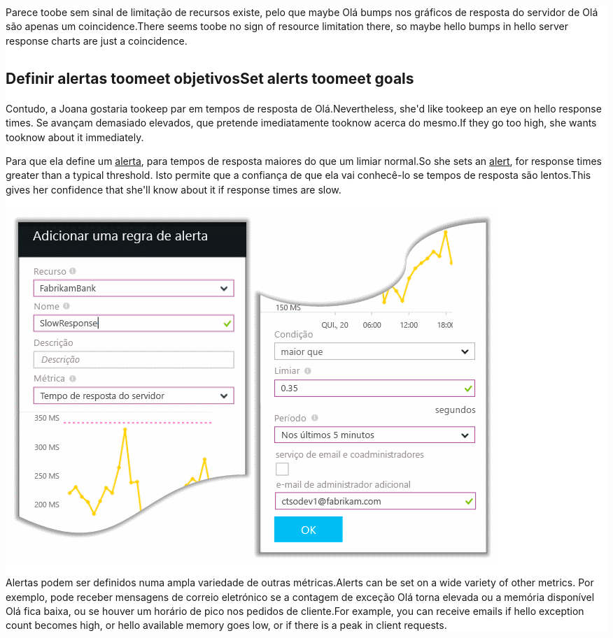 <span data-ttu-id="96fb8-153">Parece toobe sem sinal de limitação de recursos existe, pelo que maybe Olá bumps nos gráficos de resposta do servidor de Olá são apenas um coincidence.</span><span class="sxs-lookup"><span data-stu-id="96fb8-153">There seems toobe no sign of resource limitation there, so maybe hello bumps in hello server response charts are just a coincidence.</span></span>

## <a name="set-alerts-toomeet-goals"></a><span data-ttu-id="96fb8-154">Definir alertas toomeet objetivos</span><span class="sxs-lookup"><span data-stu-id="96fb8-154">Set alerts toomeet goals</span></span>
<span data-ttu-id="96fb8-155">Contudo, a Joana gostaria tookeep par em tempos de resposta de Olá.</span><span class="sxs-lookup"><span data-stu-id="96fb8-155">Nevertheless, she'd like tookeep an eye on hello response times.</span></span> <span data-ttu-id="96fb8-156">Se avançam demasiado elevados, que pretende imediatamente tooknow acerca do mesmo.</span><span class="sxs-lookup"><span data-stu-id="96fb8-156">If they go too high, she wants tooknow about it immediately.</span></span>

<span data-ttu-id="96fb8-157">Para que ela define um [alerta](app-insights-metrics-explorer.md), para tempos de resposta maiores do que um limiar normal.</span><span class="sxs-lookup"><span data-stu-id="96fb8-157">So she sets an [alert](app-insights-metrics-explorer.md), for response times greater than a typical threshold.</span></span> <span data-ttu-id="96fb8-158">Isto permite que a confiança de que ela vai conhecê-lo se tempos de resposta são lentos.</span><span class="sxs-lookup"><span data-stu-id="96fb8-158">This gives her confidence that she'll know about it if response times are slow.</span></span>

![Adicionar o painel de alerta](./media/app-insights-detect-triage-diagnose/07-alerts.png)

<span data-ttu-id="96fb8-160">Alertas podem ser definidos numa ampla variedade de outras métricas.</span><span class="sxs-lookup"><span data-stu-id="96fb8-160">Alerts can be set on a wide variety of other metrics.</span></span> <span data-ttu-id="96fb8-161">Por exemplo, pode receber mensagens de correio eletrónico se a contagem de exceção Olá torna elevada ou a memória disponível Olá fica baixa, ou se houver um horário de pico nos pedidos de cliente.</span><span class="sxs-lookup"><span data-stu-id="96fb8-161">For example, you can receive emails if hello exception count becomes high, or hello available memory goes low, or if there is a peak in client requests.</span></span>
